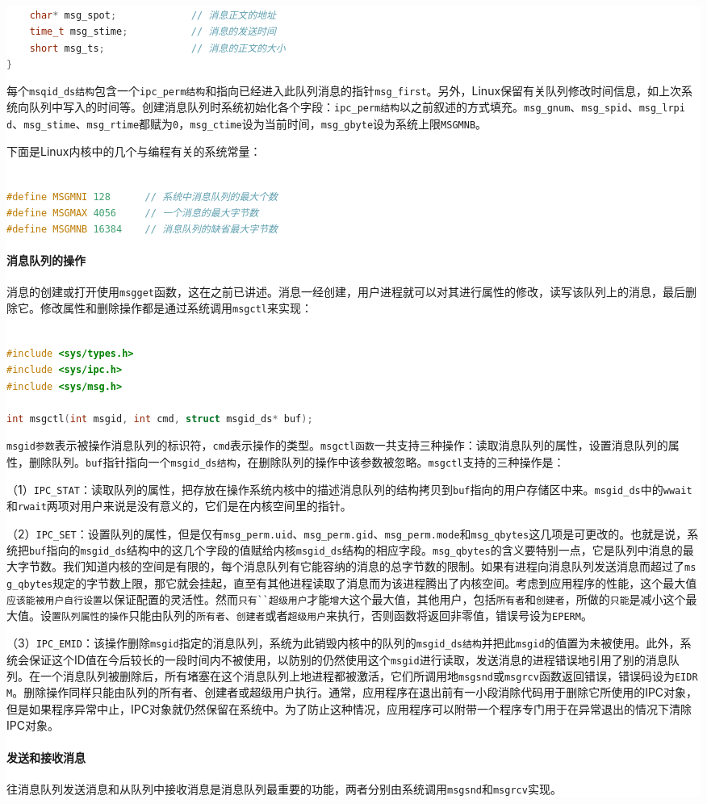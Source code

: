 ```c
	char* msg_spot;				// 消息正文的地址
	time_t msg_stime;			// 消息的发送时间
	short msg_ts;				// 消息的正文的大小
}

```

每个`msqid_ds结构`包含一个`ipc_perm结构`和指向已经进入此队列消息的指针`msg_first`。另外，Linux保留有关队列修改时间信息，如上次系统向队列中写入的时间等。创建消息队列时系统初始化各个字段：`ipc_perm结构`以之前叙述的方式填充。`msg_gnum`、`msg_spid`、`msg_lrpid`、`msg_stime`、`msg_rtime`都赋为`0`，`msg_ctime`设为当前时间，`msg_gbyte`设为系统上限`MSGMNB`。

下面是Linux内核中的几个与编程有关的系统常量：

```c

#define MSGMNI 128		// 系统中消息队列的最大个数
#define MSGMAX 4056		// 一个消息的最大字节数
#define MSGMNB 16384	// 消息队列的缺省最大字节数

```


#### 消息队列的操作

消息的创建或打开使用`msgget`函数，这在之前已讲述。消息一经创建，用户进程就可以对其进行属性的修改，读写该队列上的消息，最后删除它。修改属性和删除操作都是通过系统调用`msgctl`来实现：

```c

#include <sys/types.h>
#include <sys/ipc.h>
#include <sys/msg.h>

int msgctl(int msgid, int cmd, struct msgid_ds* buf);

```

`msgid参数`表示被操作消息队列的标识符，`cmd`表示操作的类型。`msgctl函数`一共支持三种操作：读取消息队列的属性，设置消息队列的属性，删除队列。`buf`指针指向一个`msgid_ds结构`，在删除队列的操作中该参数被忽略。`msgctl`支持的三种操作是：

（1）`IPC_STAT`：读取队列的属性，把存放在操作系统内核中的描述消息队列的结构拷贝到`buf`指向的用户存储区中来。`msgid_ds`中的`wwait`和`rwait`两项对用户来说是没有意义的，它们是在内核空间里的指针。

（2）`IPC_SET`：设置队列的属性，但是仅有`msg_perm.uid`、`msg_perm.gid`、`msg_perm.mode`和`msg_qbytes`这几项是可更改的。也就是说，系统把`buf`指向的`msgid_ds`结构中的这几个字段的值赋给内核`msgid_ds`结构的相应字段。`msg_qbytes`的含义要特别一点，它是队列中消息的最大字节数。我们知道内核的空间是有限的，每个消息队列有它能容纳的消息的总字节数的限制。如果有进程向消息队列发送消息而超过了`msg_qbytes`规定的字节数上限，那它就会挂起，直至有其他进程读取了消息而为该进程腾出了内核空间。考虑到应用程序的性能，这个最大值`应该能被用户自行设置`以保证配置的灵活性。然而`只有``超级用户`才能`增大`这个最大值，其他用户，包括`所有者`和`创建者`，所做的`只能`是减小这个最大值。设`置队列属性的操作`只能由队列的`所有者`、`创建者`或者`超级用户`来执行，否则函数将返回非零值，错误号设为`EPERM`。

（3）`IPC_EMID`：该操作删除`msgid`指定的消息队列，系统为此销毁内核中的队列的`msgid_ds结构`并把此`msgid`的值置为未被使用。此外，系统会保证这个ID值在今后较长的一段时间内不被使用，以防别的仍然使用这个`msgid`进行读取，发送消息的进程错误地引用了别的消息队列。在一个消息队列被删除后，所有堵塞在这个消息队列上地进程都被激活，它们所调用地`msgsnd`或`msgrcv`函数返回错误，错误码设为`EIDRM`。删除操作同样只能由队列的所有者、创建者或超级用户执行。通常，应用程序在退出前有一小段消除代码用于删除它所使用的IPC对象，但是如果程序异常中止，IPC对象就仍然保留在系统中。为了防止这种情况，应用程序可以附带一个程序专门用于在异常退出的情况下清除IPC对象。


#### 发送和接收消息

往消息队列发送消息和从队列中接收消息是消息队列最重要的功能，两者分别由系统调用`msgsnd`和`msgrcv`实现。
